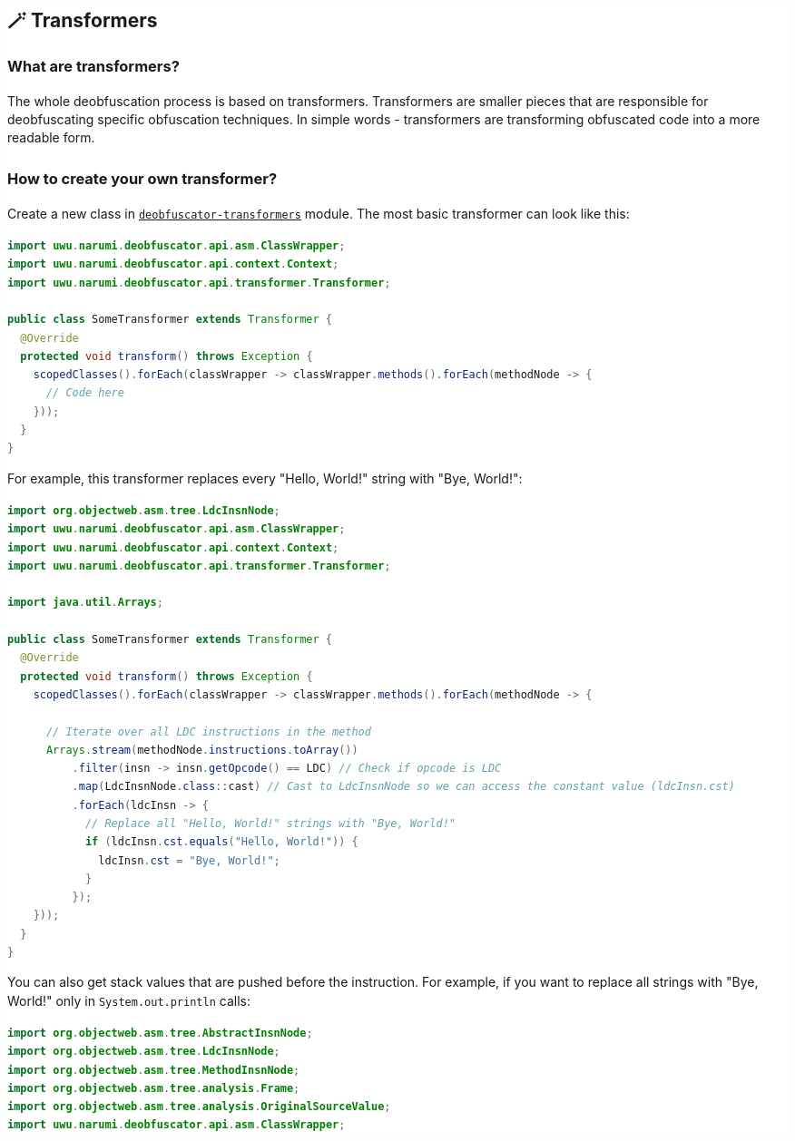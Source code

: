 ## 🪄 Transformers
### What are transformers?
The whole deobfuscation process is based on transformers.
Transformers are smaller pieces that are responsible for deobfuscating specific obfuscation techniques.
In simple words - transformers are transforming obfuscated code into a more readable form.

### How to create your own transformer?
Create a new class in [`deobfuscator-transformers`](./deobfuscator-transformers) module. The most basic transformer can look like this:
```java
import uwu.narumi.deobfuscator.api.asm.ClassWrapper;
import uwu.narumi.deobfuscator.api.context.Context;
import uwu.narumi.deobfuscator.api.transformer.Transformer;

public class SomeTransformer extends Transformer {
  @Override
  protected void transform() throws Exception {
    scopedClasses().forEach(classWrapper -> classWrapper.methods().forEach(methodNode -> {
      // Code here
    }));
  }
}
```
For example, this transformer replaces every "Hello, World!" string with "Bye, World!":
```java
import org.objectweb.asm.tree.LdcInsnNode;
import uwu.narumi.deobfuscator.api.asm.ClassWrapper;
import uwu.narumi.deobfuscator.api.context.Context;
import uwu.narumi.deobfuscator.api.transformer.Transformer;

import java.util.Arrays;

public class SomeTransformer extends Transformer {
  @Override
  protected void transform() throws Exception {
    scopedClasses().forEach(classWrapper -> classWrapper.methods().forEach(methodNode -> {
      
      // Iterate over all LDC instructions in the method
      Arrays.stream(methodNode.instructions.toArray())
          .filter(insn -> insn.getOpcode() == LDC) // Check if opcode is LDC
          .map(LdcInsnNode.class::cast) // Cast to LdcInsnNode so we can access the constant value (ldcInsn.cst)
          .forEach(ldcInsn -> {
            // Replace all "Hello, World!" strings with "Bye, World!"
            if (ldcInsn.cst.equals("Hello, World!")) {
              ldcInsn.cst = "Bye, World!";
            }
          });
    }));
  }
}
```
You can also get stack values that are pushed before the instruction. For example, if you want to replace all strings with "Bye, World!" only in `System.out.println` calls:
```java
import org.objectweb.asm.tree.AbstractInsnNode;
import org.objectweb.asm.tree.LdcInsnNode;
import org.objectweb.asm.tree.MethodInsnNode;
import org.objectweb.asm.tree.analysis.Frame;
import org.objectweb.asm.tree.analysis.OriginalSourceValue;
import uwu.narumi.deobfuscator.api.asm.ClassWrapper;
```